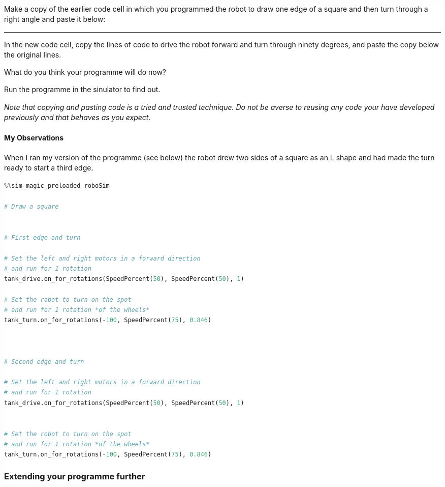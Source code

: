 
Make a copy of the earlier code cell in which you programmed the robot to draw one edge of a square and then turn through a right angle and paste it below:


---

In the new code cell, copy the lines of code to drive the robot forward and turn through ninety degrees, and paste the copy below the original lines.

What do you think your programme will do now?

Run the programme in the sinulator to find out.

*Note that copying and pasting code is a tried and trusted technique. Do not be averse to reusing any code your have developed previously and that behaves as you expect.*


#### My Observations


When I ran my version of the programme (see below) the robot drew two sides of a square as an L shape and had made the turn ready to start a third edge.

```python
%%sim_magic_preloaded roboSim

# Draw a square


# First edge and turn

# Set the left and right motors in a forward direction
# and run for 1 rotation
tank_drive.on_for_rotations(SpeedPercent(50), SpeedPercent(50), 1)

# Set the robot to turn on the spot
# and run for 1 rotation *of the wheels*
tank_turn.on_for_rotations(-100, SpeedPercent(75), 0.846)



# Second edge and turn

# Set the left and right motors in a forward direction
# and run for 1 rotation
tank_drive.on_for_rotations(SpeedPercent(50), SpeedPercent(50), 1)


# Set the robot to turn on the spot
# and run for 1 rotation *of the wheels*
tank_turn.on_for_rotations(-100, SpeedPercent(75), 0.846)
```

### Extending your programme further

